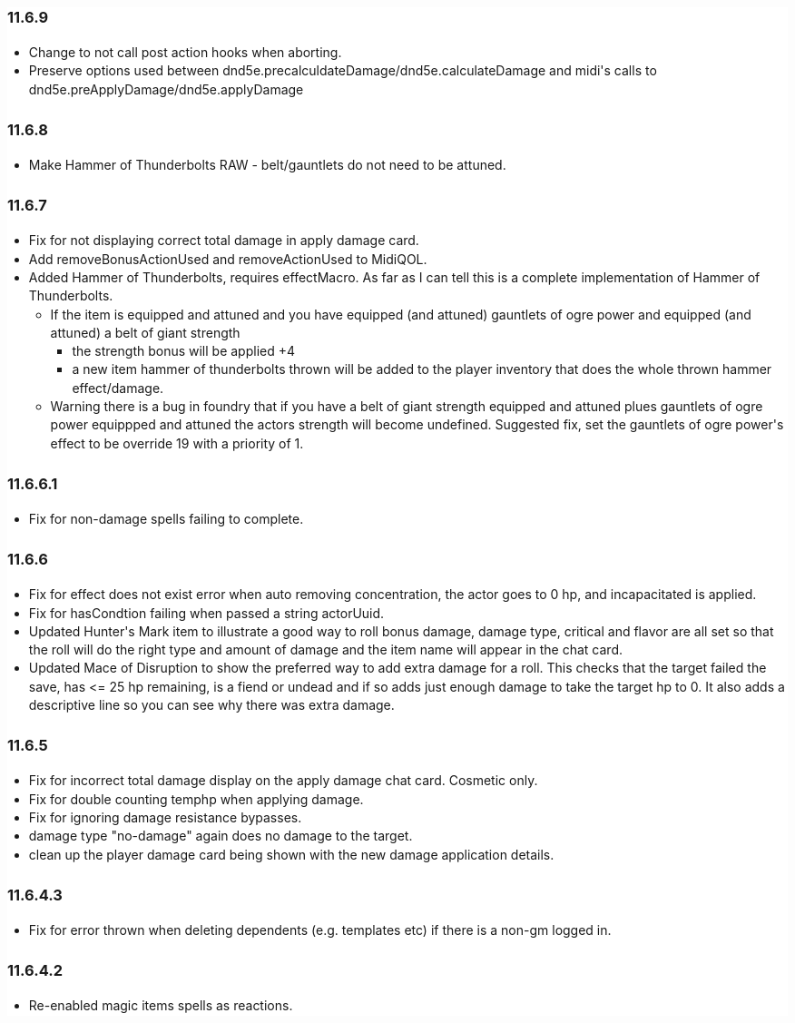 ### 11.6.9
* Change to not call post action hooks when aborting.
* Preserve options used between dnd5e.precalculdateDamage/dnd5e.calculateDamage and midi's calls to dnd5e.preApplyDamage/dnd5e.applyDamage

### 11.6.8
* Make Hammer of Thunderbolts RAW - belt/gauntlets do not need to be attuned.

### 11.6.7
* Fix for not displaying correct total damage in apply damage card.
* Add removeBonusActionUsed and removeActionUsed to MidiQOL.
* Added Hammer of Thunderbolts, requires effectMacro. As far as I can tell this is a complete implementation of Hammer of Thunderbolts.
  - If the item is equipped and attuned and you have equipped (and attuned) gauntlets of ogre power and equipped (and attuned) a belt of giant strength
    - the strength bonus will be applied +4
    - a new item hammer of thunderbolts thrown will be added to the player inventory that does the whole thrown hammer effect/damage.
  - Warning there is a bug in foundry that if you have a belt of giant strength equipped and attuned plues gauntlets of ogre power equippped and attuned the actors strength will become undefined. Suggested fix, set the gauntlets of ogre power's effect to be override 19 with a priority of 1.

### 11.6.6.1
* Fix for non-damage spells failing to complete.

### 11.6.6
* Fix for effect does not exist error when auto removing concentration, the actor goes to 0 hp, and incapacitated is applied.
* Fix for hasCondtion failing when passed a string actorUuid.
* Updated Hunter's Mark item to illustrate a good way to roll bonus damage, damage type, critical and flavor are all set so that the roll will do the right type and amount of damage and the item name will appear in the chat card.
* Updated Mace of Disruption to show the preferred way to add extra damage for a roll. This checks that the target failed the save, has <= 25 hp remaining, is a fiend or undead and if so adds just enough damage to take the target hp to 0. It also adds a descriptive line so you can see why there was extra damage.

### 11.6.5
* Fix for incorrect total damage display on the apply damage chat card. Cosmetic only.
* Fix for double counting temphp when applying damage.
* Fix for ignoring damage resistance bypasses.
* damage type "no-damage" again does no damage to the target.
* clean up the player damage card being shown with the new damage application details.

### 11.6.4.3
* Fix for error thrown when deleting dependents (e.g. templates etc) if there is a non-gm logged in.

### 11.6.4.2
* Re-enabled magic items spells as reactions.

